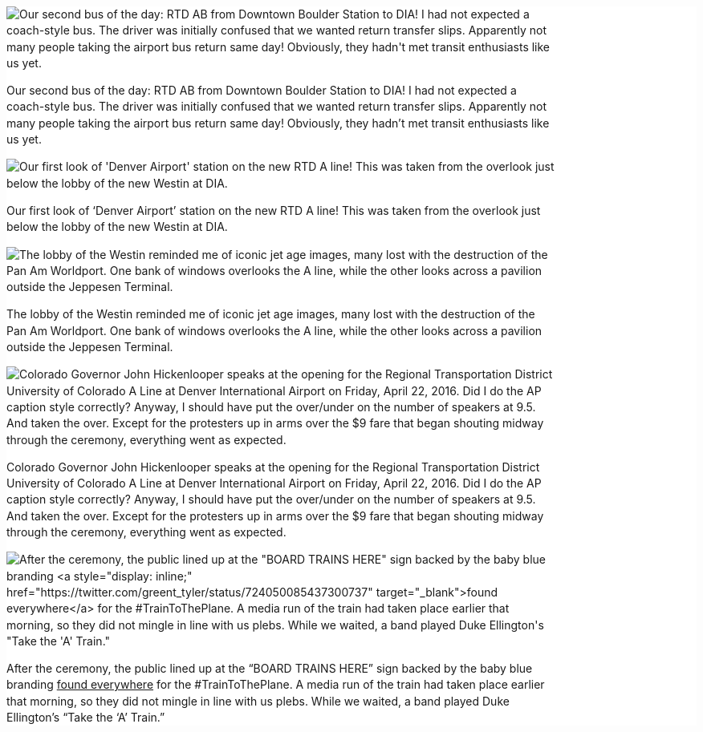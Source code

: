 <div style="width: 686px" class="wp-caption alignnone">
  <img src="http://i0.wp.com/www.tyleragreen.com/blog_files/2016-04-a-line/a_train_4.jpg?resize=676%2C901" alt="Our second bus of the day: RTD AB from Downtown Boulder Station to DIA! I had not expected a coach-style bus. The driver was initially confused that we wanted return transfer slips. Apparently not many people taking the airport bus return same day! Obviously, they hadn't met transit enthusiasts like us yet." data-recalc-dims="1" />
  
  <p class="wp-caption-text">
    Our second bus of the day: RTD AB from Downtown Boulder Station to DIA! I had not expected a coach-style bus. The driver was initially confused that we wanted return transfer slips. Apparently not many people taking the airport bus return same day! Obviously, they hadn&#8217;t met transit enthusiasts like us yet.
  </p>
</div>

<div style="width: 686px" class="wp-caption alignnone">
  <img src="http://i0.wp.com/www.tyleragreen.com/blog_files/2016-04-a-line/a_train_5.jpg?resize=676%2C901" alt="Our first look of 'Denver Airport' station on the new RTD A line! This was taken from the overlook just below the lobby of the new Westin at DIA." data-recalc-dims="1" />
  
  <p class="wp-caption-text">
    Our first look of &#8216;Denver Airport&#8217; station on the new RTD A line! This was taken from the overlook just below the lobby of the new Westin at DIA.
  </p>
</div>

<div style="width: 686px" class="wp-caption alignnone">
  <img src="http://i0.wp.com/www.tyleragreen.com/blog_files/2016-04-a-line/a_train_17.jpg?resize=676%2C448" alt="The lobby of the Westin reminded me of iconic jet age images, many lost with the destruction of the Pan Am Worldport. One bank of windows overlooks the A line, while the other looks across a pavilion outside the Jeppesen Terminal." data-recalc-dims="1" />
  
  <p class="wp-caption-text">
    The lobby of the Westin reminded me of iconic jet age images, many lost with the destruction of the Pan Am Worldport. One bank of windows overlooks the A line, while the other looks across a pavilion outside the Jeppesen Terminal.
  </p>
</div>

<div style="width: 686px" class="wp-caption alignnone">
  <img src="http://i2.wp.com/www.tyleragreen.com/blog_files/2016-04-a-line/a_train_18.jpg?resize=676%2C448" alt="Colorado Governor John Hickenlooper speaks at the opening for the Regional Transportation District University of Colorado A Line at Denver International Airport on Friday, April 22, 2016. Did I do the AP caption style correctly? Anyway, I should have put the over/under on the number of speakers at 9.5. And taken the over. Except for the protesters up in arms over the $9 fare that began shouting midway through the ceremony, everything went as expected." data-recalc-dims="1" />
  
  <p class="wp-caption-text">
    Colorado Governor John Hickenlooper speaks at the opening for the Regional Transportation District University of Colorado A Line at Denver International Airport on Friday, April 22, 2016. Did I do the AP caption style correctly? Anyway, I should have put the over/under on the number of speakers at 9.5. And taken the over. Except for the protesters up in arms over the $9 fare that began shouting midway through the ceremony, everything went as expected.
  </p>
</div>

<div style="width: 686px" class="wp-caption alignnone">
  <img src="http://i0.wp.com/www.tyleragreen.com/blog_files/2016-04-a-line/a_train_19.jpg?resize=676%2C448" alt="After the ceremony, the public lined up at the &quot;BOARD TRAINS HERE&quot; sign backed by the baby blue branding <a style=&quot;display: inline;&quot; href=&quot;https://twitter.com/greent_tyler/status/724050085437300737&quot; target=&quot;_blank&quot;>found everywhere</a> for the #TrainToThePlane. A media run of the train had taken place earlier that morning, so they did not mingle in line with us plebs. While we waited, a band played Duke Ellington's &quot;Take the 'A' Train.&quot;" data-recalc-dims="1" />
  
  <p class="wp-caption-text">
    After the ceremony, the public lined up at the &#8220;BOARD TRAINS HERE&#8221; sign backed by the baby blue branding <a style="display: inline;" href="https://twitter.com/greent_tyler/status/724050085437300737" target="_blank">found everywhere</a> for the #TrainToThePlane. A media run of the train had taken place earlier that morning, so they did not mingle in line with us plebs. While we waited, a band played Duke Ellington&#8217;s &#8220;Take the &#8216;A&#8217; Train.&#8221;
  </p>
</div>
